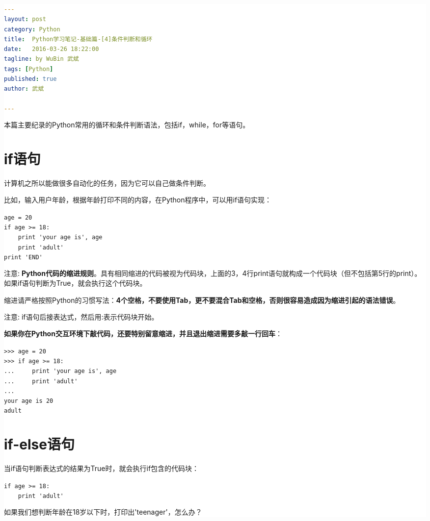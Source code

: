 ```yaml
---
layout: post
category: Python
title:  Python学习笔记-基础篇-[4]条件判断和循环
date:   2016-03-26 18:22:00
tagline: by WuBin 武斌
tags: [Python]
published: true
author: 武斌

---
```


本篇主要纪录的Python常用的循环和条件判断语法，包括if，while，for等语句。



# if语句

计算机之所以能做很多自动化的任务，因为它可以自己做条件判断。

比如，输入用户年龄，根据年龄打印不同的内容，在Python程序中，可以用if语句实现：

	age = 20
	if age >= 18:
	    print 'your age is', age
	    print 'adult'
	print 'END'
	
注意: **Python代码的缩进规则**。具有相同缩进的代码被视为代码块，上面的3，4行print语句就构成一个代码块（但不包括第5行的print）。如果if语句判断为True，就会执行这个代码块。

缩进请严格按照Python的习惯写法：**4个空格，不要使用Tab，更不要混合Tab和空格，否则很容易造成因为缩进引起的语法错误**。

注意: if语句后接表达式，然后用:表示代码块开始。

**如果你在Python交互环境下敲代码，还要特别留意缩进，并且退出缩进需要多敲一行回车**：

	>>> age = 20
	>>> if age >= 18:
	...     print 'your age is', age
	...     print 'adult'
	...
	your age is 20
	adult
	
# if-else语句

当if语句判断表达式的结果为True时，就会执行if包含的代码块：

	if age >= 18:
	    print 'adult'

如果我们想判断年龄在18岁以下时，打印出'teenager'，怎么办？
